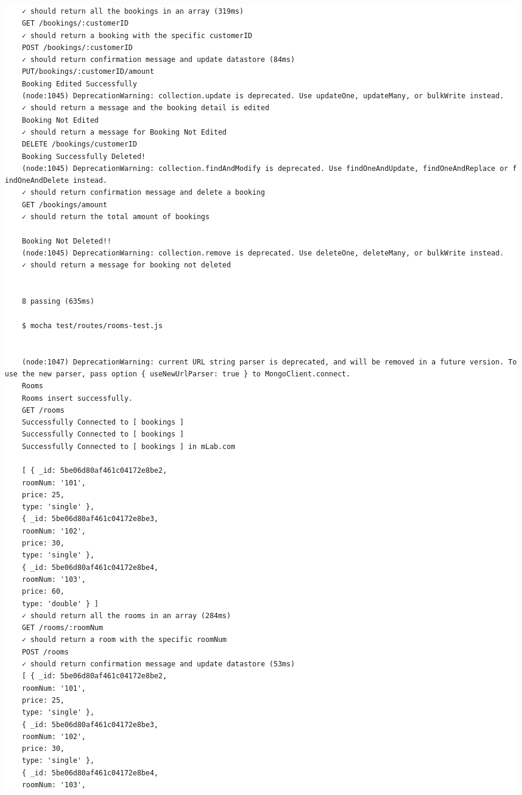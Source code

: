         ✓ should return all the bookings in an array (319ms)
        GET /bookings/:customerID
        ✓ should return a booking with the specific customerID
        POST /bookings/:customerID
        ✓ should return confirmation message and update datastore (84ms)
        PUT/bookings/:customerID/amount
        Booking Edited Successfully
        (node:1045) DeprecationWarning: collection.update is deprecated. Use updateOne, updateMany, or bulkWrite instead.
        ✓ should return a message and the booking detail is edited
        Booking Not Edited
        ✓ should return a message for Booking Not Edited
        DELETE /bookings/customerID
        Booking Successfully Deleted!
        (node:1045) DeprecationWarning: collection.findAndModify is deprecated. Use findOneAndUpdate, findOneAndReplace or findOneAndDelete instead.
        ✓ should return confirmation message and delete a booking
        GET /bookings/amount
        ✓ should return the total amount of bookings
        
        Booking Not Deleted!!
        (node:1045) DeprecationWarning: collection.remove is deprecated. Use deleteOne, deleteMany, or bulkWrite instead.
        ✓ should return a message for booking not deleted
        
        
        8 passing (635ms)
        
        $ mocha test/routes/rooms-test.js
        
        
        (node:1047) DeprecationWarning: current URL string parser is deprecated, and will be removed in a future version. To use the new parser, pass option { useNewUrlParser: true } to MongoClient.connect.
        Rooms
        Rooms insert successfully.
        GET /rooms
        Successfully Connected to [ bookings ] 
        Successfully Connected to [ bookings ] 
        Successfully Connected to [ bookings ] in mLab.com 
        
        [ { _id: 5be06d80af461c04172e8be2,
        roomNum: '101',
        price: 25,
        type: 'single' },
        { _id: 5be06d80af461c04172e8be3,
        roomNum: '102',
        price: 30,
        type: 'single' },
        { _id: 5be06d80af461c04172e8be4,
        roomNum: '103',
        price: 60,
        type: 'double' } ]
        ✓ should return all the rooms in an array (284ms)
        GET /rooms/:roomNum
        ✓ should return a room with the specific roomNum
        POST /rooms
        ✓ should return confirmation message and update datastore (53ms)
        [ { _id: 5be06d80af461c04172e8be2,
        roomNum: '101',
        price: 25,
        type: 'single' },
        { _id: 5be06d80af461c04172e8be3,
        roomNum: '102',
        price: 30,
        type: 'single' },
        { _id: 5be06d80af461c04172e8be4,
        roomNum: '103',